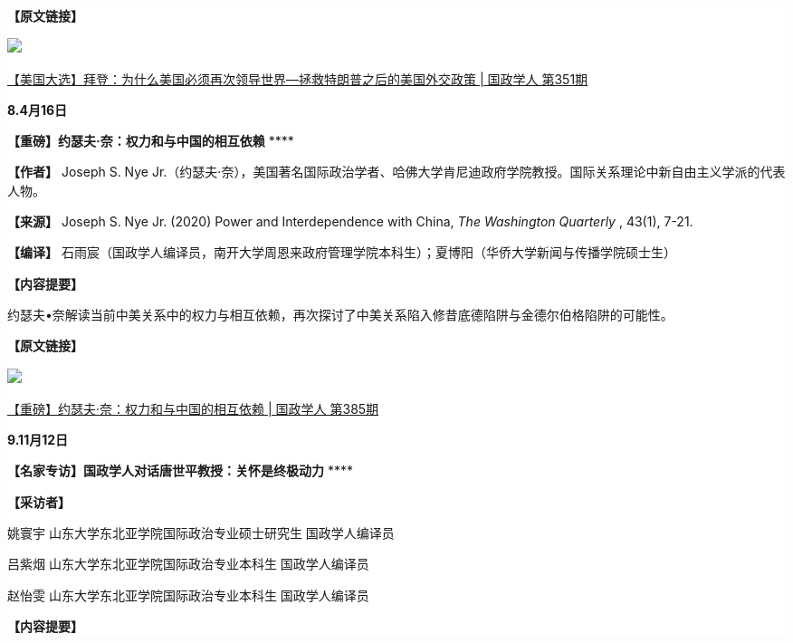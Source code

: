   

 **【原文链接】**

![](/images/1726/14.png)

[ 【美国大选】拜登：为什么美国必须再次领导世界—拯救特朗普之后的美国外交政策 | 国政学人
第351期](http://mp.weixin.qq.com/s?__biz=MzI3MTYzMzE5Mw==&mid=2247499672&idx=1&sn=cbe299f6c8a44729280a52ce09b22b0a&chksm=eb3c61dedc4be8c89ce91057373ff0d3c5fd6debc14d5c3b6523a88815bee93ef04bb1e89643&scene=21#wechat_redirect)  

  

 **8.4月16日**

 **【重磅】约瑟夫·奈：权力和与中国的相互依赖** ****

  

 **【作者】** Joseph S. Nye
Jr.（约瑟夫·奈），美国著名国际政治学者、哈佛大学肯尼迪政府学院教授。国际关系理论中新自由主义学派的代表人物。

  

 **【来源】** Joseph S. Nye Jr. (2020) Power and Interdependence with China, _The
Washington Quarterly_ , 43(1), 7-21.

  

 **【编译】** 石雨宸（国政学人编译员，南开大学周恩来政府管理学院本科生）；夏博阳（华侨大学新闻与传播学院硕士生）

  

 **【内容提要】**

约瑟夫•奈解读当前中美关系中的权力与相互依赖，再次探讨了中美关系陷入修昔底德陷阱与金德尔伯格陷阱的可能性。

  

 **【原文链接】**

![](/images/1726/15.png)

[ 【重磅】约瑟夫·奈：权力和与中国的相互依赖 | 国政学人
第385期](http://mp.weixin.qq.com/s?__biz=MzI3MTYzMzE5Mw==&mid=2247494446&idx=1&sn=b2337d2369880036a58d0004c4d41fc9&chksm=eb3c7568dc4bfc7e095c55c0558c744aec3353305c9e4b9d66513042ddcf542dbcd2e74d02e0&scene=21#wechat_redirect)  

  

 **9.11月12日**

 **【名家专访】国政学人对话唐世平教授：关怀是终极动力** ****

  

 **【采访者】**

姚寰宇 山东大学东北亚学院国际政治专业硕士研究生 国政学人编译员

吕紫烟 山东大学东北亚学院国际政治专业本科生 国政学人编译员

赵怡雯 山东大学东北亚学院国际政治专业本科生 国政学人编译员

  

 **【内容提要】**
